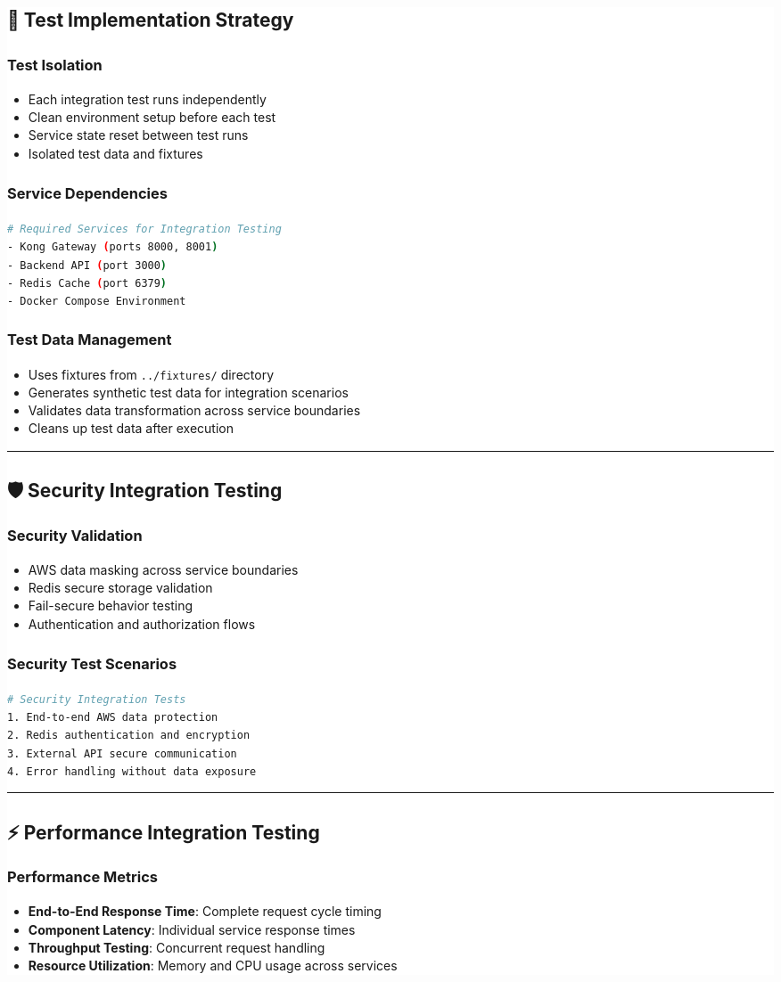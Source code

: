 
## 🔧 **Test Implementation Strategy**

### **Test Isolation**
- Each integration test runs independently
- Clean environment setup before each test
- Service state reset between test runs
- Isolated test data and fixtures

### **Service Dependencies**
```bash
# Required Services for Integration Testing
- Kong Gateway (ports 8000, 8001)
- Backend API (port 3000)
- Redis Cache (port 6379)
- Docker Compose Environment
```

### **Test Data Management**
- Uses fixtures from `../fixtures/` directory
- Generates synthetic test data for integration scenarios
- Validates data transformation across service boundaries
- Cleans up test data after execution

---

## 🛡️ **Security Integration Testing**

### **Security Validation**
- AWS data masking across service boundaries
- Redis secure storage validation
- Fail-secure behavior testing
- Authentication and authorization flows

### **Security Test Scenarios**
```bash
# Security Integration Tests
1. End-to-end AWS data protection
2. Redis authentication and encryption
3. External API secure communication
4. Error handling without data exposure
```

---

## ⚡ **Performance Integration Testing**

### **Performance Metrics**
- **End-to-End Response Time**: Complete request cycle timing
- **Component Latency**: Individual service response times
- **Throughput Testing**: Concurrent request handling
- **Resource Utilization**: Memory and CPU usage across services
